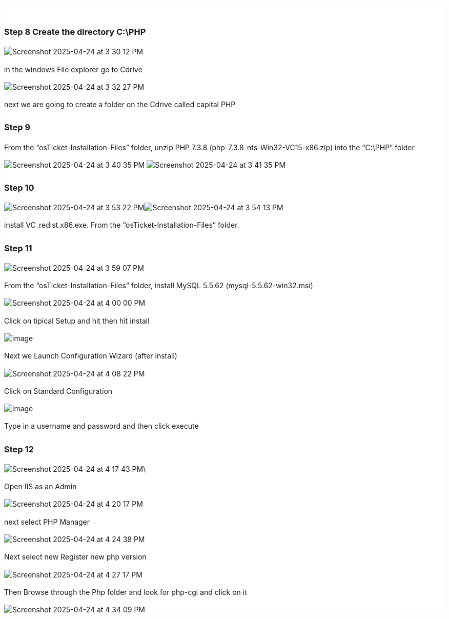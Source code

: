<br />
<p>
<h3>Step 8 Create the directory C:\PHP </h3>
<img width="1124" alt="Screenshot 2025-04-24 at 3 30 12 PM" src="https://github.com/user-attachments/assets/c08bee5c-9d74-4b79-aab5-e568427648fd" />
<p>
in the windows File explorer go to Cdrive
</p>



<img width="1127" alt="Screenshot 2025-04-24 at 3 32 27 PM" src="https://github.com/user-attachments/assets/1df82d14-c8a8-43aa-8da5-f9dc43a0ef5e" />
<p>
next we are going to create a folder on the Cdrive called capital PHP
 </p>
<h3>Step 9</h3>
<p> From the “osTicket-Installation-Files” folder, unzip PHP 7.3.8 (php-7.3.8-nts-Win32-VC15-x86.zip) into the “C:\PHP” folder
</p>
<img width="1124" alt="Screenshot 2025-04-24 at 3 40 35 PM" src="https://github.com/user-attachments/assets/707b8585-4741-4741-bf65-1eaa90dceba9" />
<img width="1107" alt="Screenshot 2025-04-24 at 3 41 35 PM" src="https://github.com/user-attachments/assets/5f04f0af-7e59-40d5-a2aa-2c762ccda573" />


<br />
<h3>Step 10</h3>

<img width="1126" alt="Screenshot 2025-04-24 at 3 53 22 PM" src="https://github.com/user-attachments/assets/990d7a36-c1ec-469c-b006-498acbaf23b6" /><img width="472" alt="Screenshot 2025-04-24 at 3 54 13 PM" src="https://github.com/user-attachments/assets/60bca9af-0f42-44e1-8d53-b682ffb9479b" />

<p> install VC_redist.x86.exe. From the “osTicket-Installation-Files” folder.

</p>
</p>
<h3>Step 11</h3>
<img width="1127" alt="Screenshot 2025-04-24 at 3 59 07 PM" src="https://github.com/user-attachments/assets/7438d63a-6fde-4ce7-89ef-dc694dc7bdc4" />
<p>From the “osTicket-Installation-Files” folder, install MySQL 5.5.62 (mysql-5.5.62-win32.msi)
</p>
<img width="495" alt="Screenshot 2025-04-24 at 4 00 00 PM" src="https://github.com/user-attachments/assets/b7fab071-373c-4dee-8ea9-4cad3418f0ae" />
<p>Click on tipical Setup and hit then hit install
</p>
 <img width="343" alt="image" src="https://github.com/user-attachments/assets/0cac1b4b-e44f-4d7c-b689-abbcfbce4b86" />
<p>Next we Launch Configuration Wizard (after install) </p>
<img width="499" alt="Screenshot 2025-04-24 at 4 08 22 PM" src="https://github.com/user-attachments/assets/3c569dcc-a240-4f14-b49f-f8843ab5ba02" />
<p>Click on Standard Configuration</p>
<img width="498" alt="image" src="https://github.com/user-attachments/assets/5a901ba3-0a22-4f66-923b-c876248285e2" />
<p>Type in a username and password and then click execute</p>

<h3>Step 12</h3>

<img width="768" alt="Screenshot 2025-04-24 at 4 17 43 PM" src="https://github.com/user-attachments/assets/85177c0b-9979-4536-9899-54afa9125f4b" />\
<p>Open IIS as an Admin</p>
<img width="1248" alt="Screenshot 2025-04-24 at 4 20 17 PM" src="https://github.com/user-attachments/assets/18b6dc1b-c23d-43e2-a14d-3f5e1a5c4a9d" />
<p>next select PHP Manager</p>
<img width="1667" alt="Screenshot 2025-04-24 at 4 24 38 PM" src="https://github.com/user-attachments/assets/97ef084d-76af-409a-85ef-596e80886d24" />
<p>Next select new Register new php version</p>
<img width="1108" alt="Screenshot 2025-04-24 at 4 27 17 PM" src="https://github.com/user-attachments/assets/2375825a-d533-4e08-acb2-b5f64a54451e" />
<p>Then Browse through the Php folder and look for php-cgi and click on it</p>
<img width="200" alt="Screenshot 2025-04-24 at 4 34 09 PM" src="https://github.com/user-attachments/assets/c5b0fe9d-6084-48de-8fcc-3d64e3420617" />
